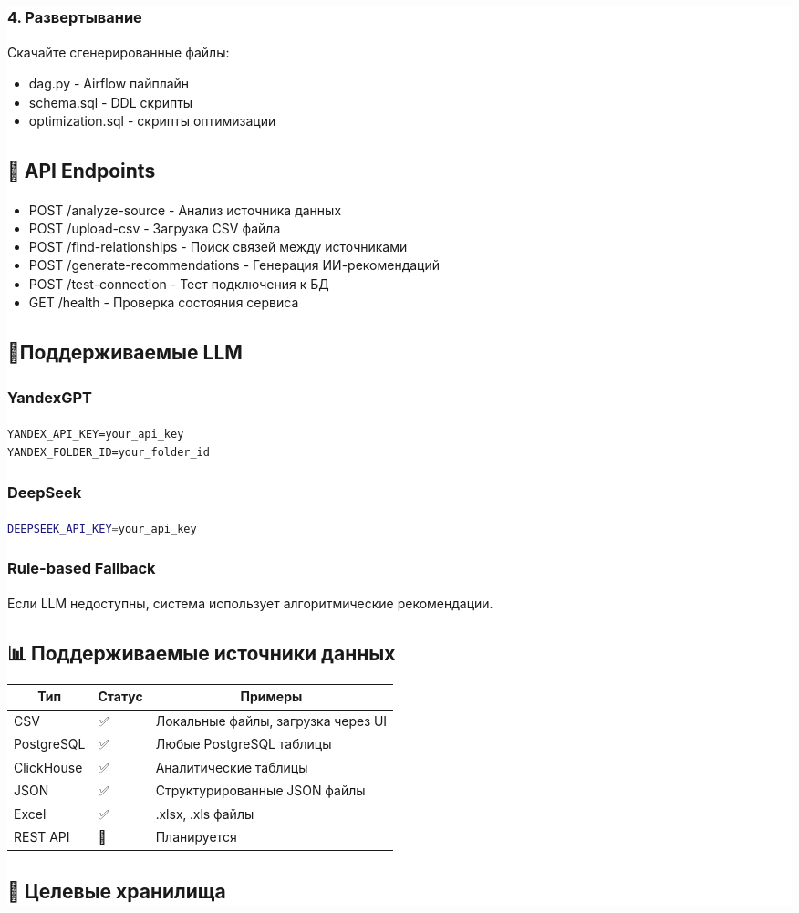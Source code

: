 ### 4. Развертывание

Скачайте сгенерированные файлы:
- dag.py - Airflow пайплайн
- schema.sql - DDL скрипты
- optimization.sql - скрипты оптимизации

## 🔧 API Endpoints

- POST /analyze-source - Анализ источника данных
- POST /upload-csv - Загрузка CSV файла
- POST /find-relationships - Поиск связей между источниками  
- POST /generate-recommendations - Генерация ИИ-рекомендаций
- POST /test-connection - Тест подключения к БД
- GET /health - Проверка состояния сервиса

## 🧠Поддерживаемые LLM

### YandexGPT
```
YANDEX_API_KEY=your_api_key
YANDEX_FOLDER_ID=your_folder_id
```


### DeepSeek
```bash  
DEEPSEEK_API_KEY=your_api_key
```


### Rule-based Fallback
Если LLM недоступны, система использует алгоритмические рекомендации.

## 📊 Поддерживаемые источники данных

| Тип | Статус | Примеры |
|-----|--------|---------|
| CSV | ✅ | Локальные файлы, загрузка через UI |
| PostgreSQL | ✅ | Любые PostgreSQL таблицы |
| ClickHouse | ✅ | Аналитические таблицы |
| JSON | ✅ | Структурированные JSON файлы |
| Excel | ✅ | .xlsx, .xls файлы |
| REST API | 🔄 | Планируется |

## 🎯 Целевые хранилища
